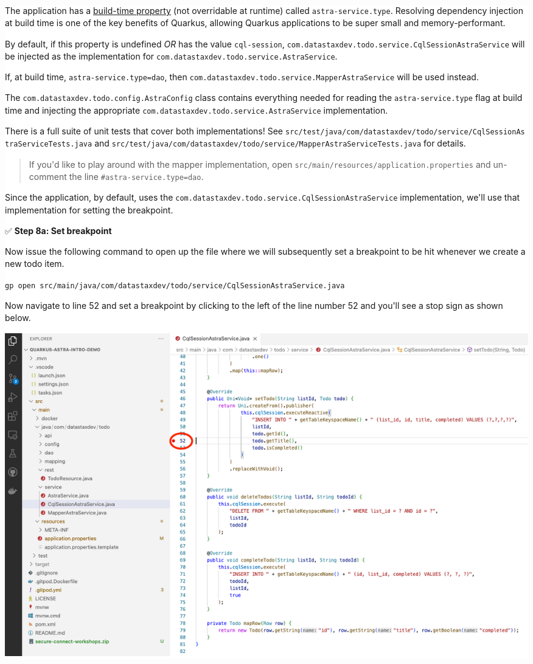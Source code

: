 The application has a [build-time property](https://quarkus.io/guides/cdi-reference#enable_build_properties) (not overridable at runtime) called `astra-service.type`. Resolving dependency injection at build time is one of the key benefits of Quarkus, allowing Quarkus applications to be super small and memory-performant. 

By default, if this property is undefined _OR_ has the value `cql-session`, `com.datastaxdev.todo.service.CqlSessionAstraService` will be injected as the implementation for `com.datastaxdev.todo.service.AstraService`.

If, at build time, `astra-service.type=dao`, then `com.datastaxdev.todo.service.MapperAstraService` will be used instead.

The `com.datastaxdev.todo.config.AstraConfig` class contains everything needed for reading the `astra-service.type` flag at build time and injecting the appropriate `com.datastaxdev.todo.service.AstraService` implementation.

There is a full suite of unit tests that cover both implementations! See `src/test/java/com/datastaxdev/todo/service/CqlSessionAstraServiceTests.java` and  `src/test/java/com/datastaxdev/todo/service/MapperAstraServiceTests.java` for details.

> If you'd like to play around with the mapper implementation, open `src/main/resources/application.properties` and un-comment the line `#astra-service.type=dao`.

Since the application, by default, uses the `com.datastaxdev.todo.service.CqlSessionAstraService` implementation, we'll use that implementation for setting the breakpoint.

✅ **Step 8a: Set breakpoint**

Now issue the following command to open up the file where we will subsequently set a breakpoint to be hit whenever we create a new todo item.

```
gp open src/main/java/com/datastaxdev/todo/service/CqlSessionAstraService.java
```

Now navigate to line 52 and set a breakpoint by clicking to the left of the line number 52 and you'll see a stop sign as shown below.

![gitpod](images/tutorials/debug1.png?raw=true)

